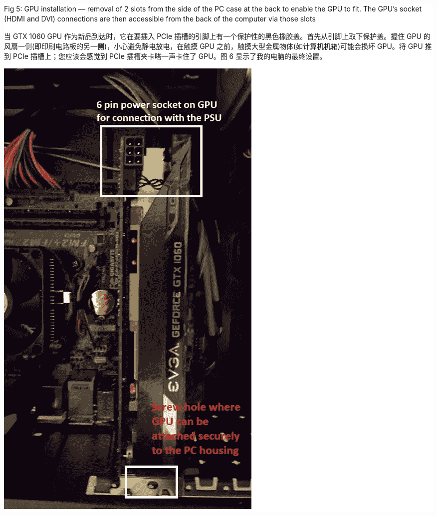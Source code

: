 Fig 5: GPU installation — removal of 2 slots from the side of the PC case at the back to enable the GPU to fit. The GPU’s socket (HDMI and DVI) connections are then accessible from the back of the computer via those slots

当 GTX 1060 GPU 作为新品到达时，它在要插入 PCIe 插槽的引脚上有一个保护性的黑色橡胶盖。首先从引脚上取下保护盖。握住 GPU 的风扇一侧(即印刷电路板的另一侧)，小心避免静电放电，在触摸 GPU 之前，触摸大型金属物体(如计算机机箱)可能会损坏 GPU。将 GPU 推到 PCIe 插槽上；您应该会感觉到 PCIe 插槽夹卡嗒一声卡住了 GPU。图 6 显示了我的电脑的最终设置。

![](img/06fbbc011a501b60ad7ee8d7ed1a739a.png)
